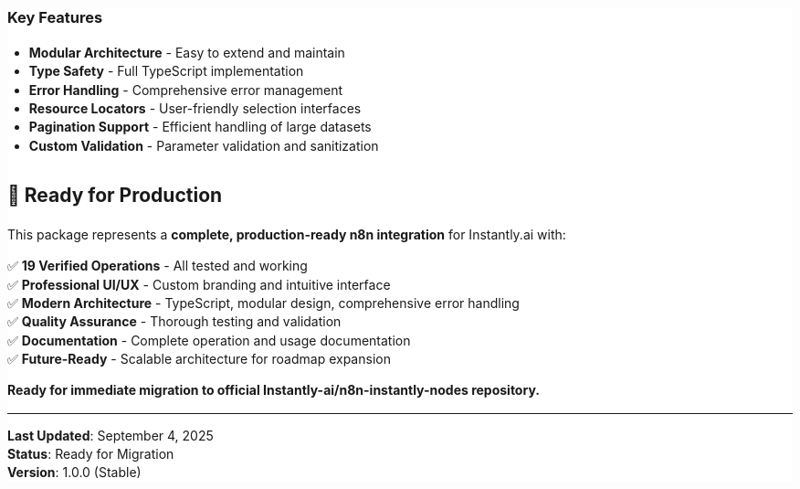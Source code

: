 ### **Key Features**
- **Modular Architecture** - Easy to extend and maintain
- **Type Safety** - Full TypeScript implementation
- **Error Handling** - Comprehensive error management
- **Resource Locators** - User-friendly selection interfaces
- **Pagination Support** - Efficient handling of large datasets
- **Custom Validation** - Parameter validation and sanitization

## 🎉 Ready for Production

This package represents a **complete, production-ready n8n integration** for Instantly.ai with:

✅ **19 Verified Operations** - All tested and working  
✅ **Professional UI/UX** - Custom branding and intuitive interface  
✅ **Modern Architecture** - TypeScript, modular design, comprehensive error handling  
✅ **Quality Assurance** - Thorough testing and validation  
✅ **Documentation** - Complete operation and usage documentation  
✅ **Future-Ready** - Scalable architecture for roadmap expansion  

**Ready for immediate migration to official Instantly-ai/n8n-instantly-nodes repository.**

---

**Last Updated**: September 4, 2025  
**Status**: Ready for Migration  
**Version**: 1.0.0 (Stable)
